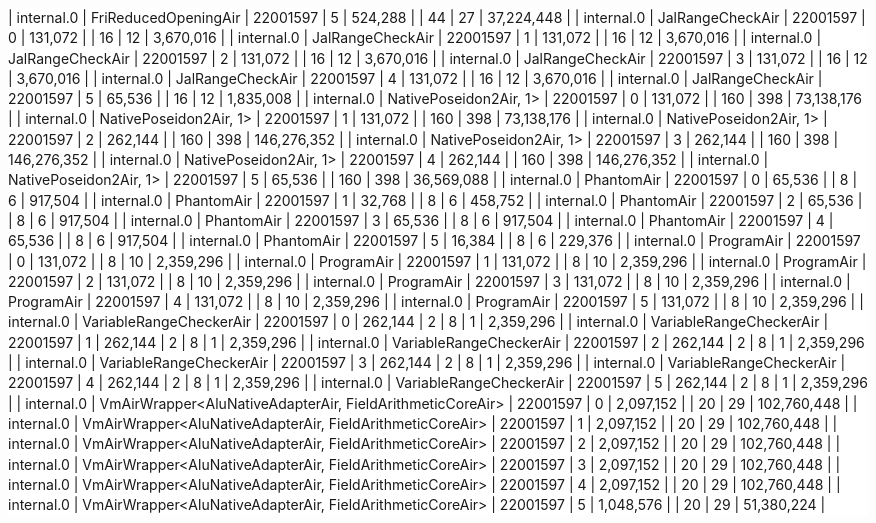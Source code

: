 | internal.0 | FriReducedOpeningAir | 22001597 | 5 | 524,288 |  | 44 | 27 | 37,224,448 | 
| internal.0 | JalRangeCheckAir | 22001597 | 0 | 131,072 |  | 16 | 12 | 3,670,016 | 
| internal.0 | JalRangeCheckAir | 22001597 | 1 | 131,072 |  | 16 | 12 | 3,670,016 | 
| internal.0 | JalRangeCheckAir | 22001597 | 2 | 131,072 |  | 16 | 12 | 3,670,016 | 
| internal.0 | JalRangeCheckAir | 22001597 | 3 | 131,072 |  | 16 | 12 | 3,670,016 | 
| internal.0 | JalRangeCheckAir | 22001597 | 4 | 131,072 |  | 16 | 12 | 3,670,016 | 
| internal.0 | JalRangeCheckAir | 22001597 | 5 | 65,536 |  | 16 | 12 | 1,835,008 | 
| internal.0 | NativePoseidon2Air<BabyBearParameters>, 1> | 22001597 | 0 | 131,072 |  | 160 | 398 | 73,138,176 | 
| internal.0 | NativePoseidon2Air<BabyBearParameters>, 1> | 22001597 | 1 | 131,072 |  | 160 | 398 | 73,138,176 | 
| internal.0 | NativePoseidon2Air<BabyBearParameters>, 1> | 22001597 | 2 | 262,144 |  | 160 | 398 | 146,276,352 | 
| internal.0 | NativePoseidon2Air<BabyBearParameters>, 1> | 22001597 | 3 | 262,144 |  | 160 | 398 | 146,276,352 | 
| internal.0 | NativePoseidon2Air<BabyBearParameters>, 1> | 22001597 | 4 | 262,144 |  | 160 | 398 | 146,276,352 | 
| internal.0 | NativePoseidon2Air<BabyBearParameters>, 1> | 22001597 | 5 | 65,536 |  | 160 | 398 | 36,569,088 | 
| internal.0 | PhantomAir | 22001597 | 0 | 65,536 |  | 8 | 6 | 917,504 | 
| internal.0 | PhantomAir | 22001597 | 1 | 32,768 |  | 8 | 6 | 458,752 | 
| internal.0 | PhantomAir | 22001597 | 2 | 65,536 |  | 8 | 6 | 917,504 | 
| internal.0 | PhantomAir | 22001597 | 3 | 65,536 |  | 8 | 6 | 917,504 | 
| internal.0 | PhantomAir | 22001597 | 4 | 65,536 |  | 8 | 6 | 917,504 | 
| internal.0 | PhantomAir | 22001597 | 5 | 16,384 |  | 8 | 6 | 229,376 | 
| internal.0 | ProgramAir | 22001597 | 0 | 131,072 |  | 8 | 10 | 2,359,296 | 
| internal.0 | ProgramAir | 22001597 | 1 | 131,072 |  | 8 | 10 | 2,359,296 | 
| internal.0 | ProgramAir | 22001597 | 2 | 131,072 |  | 8 | 10 | 2,359,296 | 
| internal.0 | ProgramAir | 22001597 | 3 | 131,072 |  | 8 | 10 | 2,359,296 | 
| internal.0 | ProgramAir | 22001597 | 4 | 131,072 |  | 8 | 10 | 2,359,296 | 
| internal.0 | ProgramAir | 22001597 | 5 | 131,072 |  | 8 | 10 | 2,359,296 | 
| internal.0 | VariableRangeCheckerAir | 22001597 | 0 | 262,144 | 2 | 8 | 1 | 2,359,296 | 
| internal.0 | VariableRangeCheckerAir | 22001597 | 1 | 262,144 | 2 | 8 | 1 | 2,359,296 | 
| internal.0 | VariableRangeCheckerAir | 22001597 | 2 | 262,144 | 2 | 8 | 1 | 2,359,296 | 
| internal.0 | VariableRangeCheckerAir | 22001597 | 3 | 262,144 | 2 | 8 | 1 | 2,359,296 | 
| internal.0 | VariableRangeCheckerAir | 22001597 | 4 | 262,144 | 2 | 8 | 1 | 2,359,296 | 
| internal.0 | VariableRangeCheckerAir | 22001597 | 5 | 262,144 | 2 | 8 | 1 | 2,359,296 | 
| internal.0 | VmAirWrapper<AluNativeAdapterAir, FieldArithmeticCoreAir> | 22001597 | 0 | 2,097,152 |  | 20 | 29 | 102,760,448 | 
| internal.0 | VmAirWrapper<AluNativeAdapterAir, FieldArithmeticCoreAir> | 22001597 | 1 | 2,097,152 |  | 20 | 29 | 102,760,448 | 
| internal.0 | VmAirWrapper<AluNativeAdapterAir, FieldArithmeticCoreAir> | 22001597 | 2 | 2,097,152 |  | 20 | 29 | 102,760,448 | 
| internal.0 | VmAirWrapper<AluNativeAdapterAir, FieldArithmeticCoreAir> | 22001597 | 3 | 2,097,152 |  | 20 | 29 | 102,760,448 | 
| internal.0 | VmAirWrapper<AluNativeAdapterAir, FieldArithmeticCoreAir> | 22001597 | 4 | 2,097,152 |  | 20 | 29 | 102,760,448 | 
| internal.0 | VmAirWrapper<AluNativeAdapterAir, FieldArithmeticCoreAir> | 22001597 | 5 | 1,048,576 |  | 20 | 29 | 51,380,224 | 